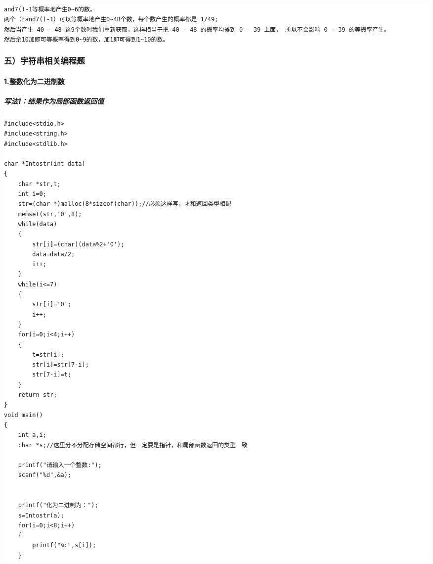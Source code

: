 	and7()-1等概率地产生0~6的数。
	两个（rand7()-1）可以等概率地产生0~48个数，每个数产生的概率都是 1/49;
	然后当产生 40 - 48 这9个数时我们重新获取，这样相当于把 40 - 48 的概率均摊到 0 - 39 上面， 所以不会影响 0 - 39 的等概率产生。
	然后余10加即可等概率得到0~9的数，加1即可得到1~10的数。

### 五）字符串相关编程题
#### 1.整数化为二进制数
##### 写法1：结果作为局部函数返回值 

	#include<stdio.h>
	#include<string.h>
	#include<stdlib.h>
	
	char *Intostr(int data)
	{
		char *str,t;
		int i=0;
		str=(char *)malloc(8*sizeof(char));//必须这样写，才和返回类型相配
		memset(str,'0',8);
		while(data) 
		{
			str[i]=(char)(data%2+'0');
			data=data/2;
			i++;
		}
		while(i<=7)
		{
			str[i]='0';
			i++;
		}
		for(i=0;i<4;i++)
		{
			t=str[i];
			str[i]=str[7-i];
			str[7-i]=t;
		}
		return str;
	}
	void main()
	{
		int a,i;
		char *s;//这里分不分配存储空间都行，但一定要是指针，和局部函数返回的类型一致
	
		printf("请输入一个整数:");
		scanf("%d",&a);
		
	
		printf("化为二进制为：");
		s=Intostr(a);
		for(i=0;i<8;i++)
		{
			printf("%c",s[i]);
		}
	
